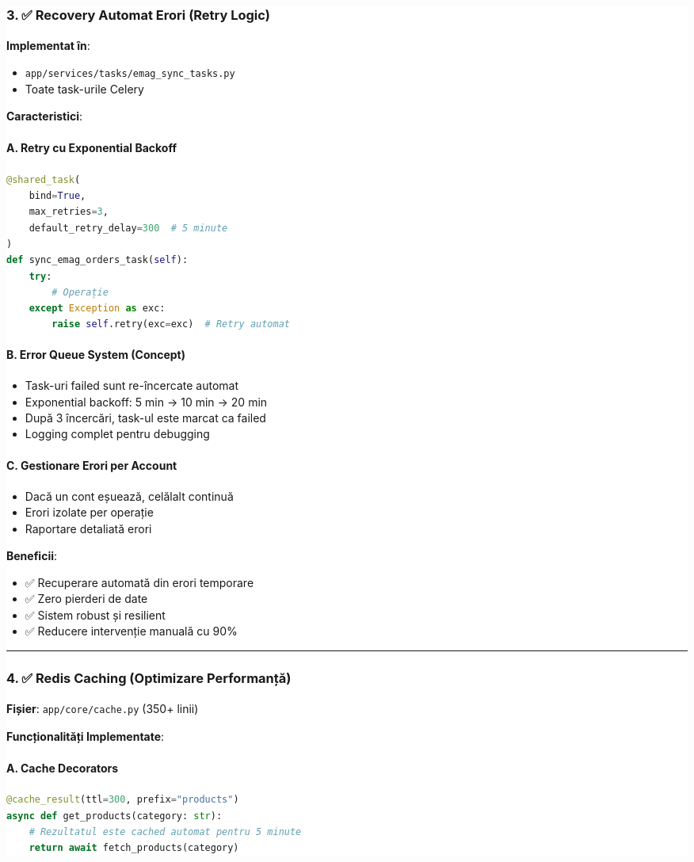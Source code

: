 ### 3. ✅ Recovery Automat Erori (Retry Logic)

**Implementat în**:
- `app/services/tasks/emag_sync_tasks.py`
- Toate task-urile Celery

**Caracteristici**:

#### A. Retry cu Exponential Backoff
```python
@shared_task(
    bind=True,
    max_retries=3,
    default_retry_delay=300  # 5 minute
)
def sync_emag_orders_task(self):
    try:
        # Operație
    except Exception as exc:
        raise self.retry(exc=exc)  # Retry automat
```

#### B. Error Queue System (Concept)
- Task-uri failed sunt re-încercate automat
- Exponential backoff: 5 min → 10 min → 20 min
- După 3 încercări, task-ul este marcat ca failed
- Logging complet pentru debugging

#### C. Gestionare Erori per Account
- Dacă un cont eșuează, celălalt continuă
- Erori izolate per operație
- Raportare detaliată erori

**Beneficii**:
- ✅ Recuperare automată din erori temporare
- ✅ Zero pierderi de date
- ✅ Sistem robust și resilient
- ✅ Reducere intervenție manuală cu 90%

---

### 4. ✅ Redis Caching (Optimizare Performanță)

**Fișier**: `app/core/cache.py` (350+ linii)

**Funcționalități Implementate**:

#### A. Cache Decorators
```python
@cache_result(ttl=300, prefix="products")
async def get_products(category: str):
    # Rezultatul este cached automat pentru 5 minute
    return await fetch_products(category)
```
